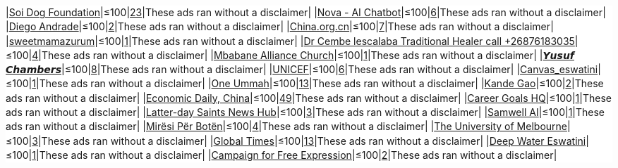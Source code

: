 |[Soi Dog Foundation](https://www.facebook.com/108625789179165)|≤100|[23](https://www.facebook.com/ads/library/?active_status=all&ad_type=political_and_issue_ads&country=SZ&view_all_page_id=108625789179165&search_type=page&media_type=all)|These ads ran without a disclaimer|
|[Nova - AI Chatbot](https://www.facebook.com/106348682400630)|≤100|[6](https://www.facebook.com/ads/library/?active_status=all&ad_type=political_and_issue_ads&country=SZ&view_all_page_id=106348682400630&search_type=page&media_type=all)|These ads ran without a disclaimer|
|[Diego Andrade](https://www.facebook.com/105712015594786)|≤100|[2](https://www.facebook.com/ads/library/?active_status=all&ad_type=political_and_issue_ads&country=SZ&view_all_page_id=105712015594786&search_type=page&media_type=all)|These ads ran without a disclaimer|
|[China.org.cn](https://www.facebook.com/371171589575669)|≤100|[7](https://www.facebook.com/ads/library/?active_status=all&ad_type=political_and_issue_ads&country=SZ&view_all_page_id=371171589575669&search_type=page&media_type=all)|These ads ran without a disclaimer|
|[sweetmamazurum](https://www.facebook.com/109845328022280)|≤100|[1](https://www.facebook.com/ads/library/?active_status=all&ad_type=political_and_issue_ads&country=SZ&view_all_page_id=109845328022280&search_type=page&media_type=all)|These ads ran without a disclaimer|
|[Dr Cembe lescalaba Traditional Healer call +26876183035](https://www.facebook.com/110630634116572)|≤100|[4](https://www.facebook.com/ads/library/?active_status=all&ad_type=political_and_issue_ads&country=SZ&view_all_page_id=110630634116572&search_type=page&media_type=all)|These ads ran without a disclaimer|
|[Mbabane Alliance Church](https://www.facebook.com/343632049649871)|≤100|[1](https://www.facebook.com/ads/library/?active_status=all&ad_type=political_and_issue_ads&country=SZ&view_all_page_id=343632049649871&search_type=page&media_type=all)|These ads ran without a disclaimer|
|[𝙔𝙪𝙨𝙪𝙛 𝘾𝙝𝙖𝙢𝙗𝙚𝙧𝙨](https://www.facebook.com/111257452230362)|≤100|[8](https://www.facebook.com/ads/library/?active_status=all&ad_type=political_and_issue_ads&country=SZ&view_all_page_id=111257452230362&search_type=page&media_type=all)|These ads ran without a disclaimer|
|[UNICEF](https://www.facebook.com/68793499001)|≤100|[6](https://www.facebook.com/ads/library/?active_status=all&ad_type=political_and_issue_ads&country=SZ&view_all_page_id=68793499001&search_type=page&media_type=all)|These ads ran without a disclaimer|
|[Canvas_eswatini](https://www.facebook.com/112008761373392)|≤100|[1](https://www.facebook.com/ads/library/?active_status=all&ad_type=political_and_issue_ads&country=SZ&view_all_page_id=112008761373392&search_type=page&media_type=all)|These ads ran without a disclaimer|
|[One Ummah](https://www.facebook.com/715337551812957)|≤100|[13](https://www.facebook.com/ads/library/?active_status=all&ad_type=political_and_issue_ads&country=SZ&view_all_page_id=715337551812957&search_type=page&media_type=all)|These ads ran without a disclaimer|
|[Kande Gao](https://www.facebook.com/102877471454350)|≤100|[2](https://www.facebook.com/ads/library/?active_status=all&ad_type=political_and_issue_ads&country=SZ&view_all_page_id=102877471454350&search_type=page&media_type=all)|These ads ran without a disclaimer|
|[Economic Daily, China](https://www.facebook.com/112757083778788)|≤100|[49](https://www.facebook.com/ads/library/?active_status=all&ad_type=political_and_issue_ads&country=SZ&view_all_page_id=112757083778788&search_type=page&media_type=all)|These ads ran without a disclaimer|
|[Career Goals HQ](https://www.facebook.com/117423331329455)|≤100|[1](https://www.facebook.com/ads/library/?active_status=all&ad_type=political_and_issue_ads&country=SZ&view_all_page_id=117423331329455&search_type=page&media_type=all)|These ads ran without a disclaimer|
|[Latter-day Saints News Hub](https://www.facebook.com/109200295078532)|≤100|[3](https://www.facebook.com/ads/library/?active_status=all&ad_type=political_and_issue_ads&country=SZ&view_all_page_id=109200295078532&search_type=page&media_type=all)|These ads ran without a disclaimer|
|[Samwell AI](https://www.facebook.com/246918948495109)|≤100|[1](https://www.facebook.com/ads/library/?active_status=all&ad_type=political_and_issue_ads&country=SZ&view_all_page_id=246918948495109&search_type=page&media_type=all)|These ads ran without a disclaimer|
|[Mirësi Për Botën](https://www.facebook.com/103377668330393)|≤100|[4](https://www.facebook.com/ads/library/?active_status=all&ad_type=political_and_issue_ads&country=SZ&view_all_page_id=103377668330393&search_type=page&media_type=all)|These ads ran without a disclaimer|
|[The University of Melbourne](https://www.facebook.com/21591025194)|≤100|[3](https://www.facebook.com/ads/library/?active_status=all&ad_type=political_and_issue_ads&country=SZ&view_all_page_id=21591025194&search_type=page&media_type=all)|These ads ran without a disclaimer|
|[Global Times](https://www.facebook.com/115591005188475)|≤100|[13](https://www.facebook.com/ads/library/?active_status=all&ad_type=political_and_issue_ads&country=SZ&view_all_page_id=115591005188475&search_type=page&media_type=all)|These ads ran without a disclaimer|
|[Deep Water Eswatini](https://www.facebook.com/100696796180535)|≤100|[1](https://www.facebook.com/ads/library/?active_status=all&ad_type=political_and_issue_ads&country=SZ&view_all_page_id=100696796180535&search_type=page&media_type=all)|These ads ran without a disclaimer|
|[Campaign for Free Expression](https://www.facebook.com/101204775608789)|≤100|[2](https://www.facebook.com/ads/library/?active_status=all&ad_type=political_and_issue_ads&country=SZ&view_all_page_id=101204775608789&search_type=page&media_type=all)|These ads ran without a disclaimer|